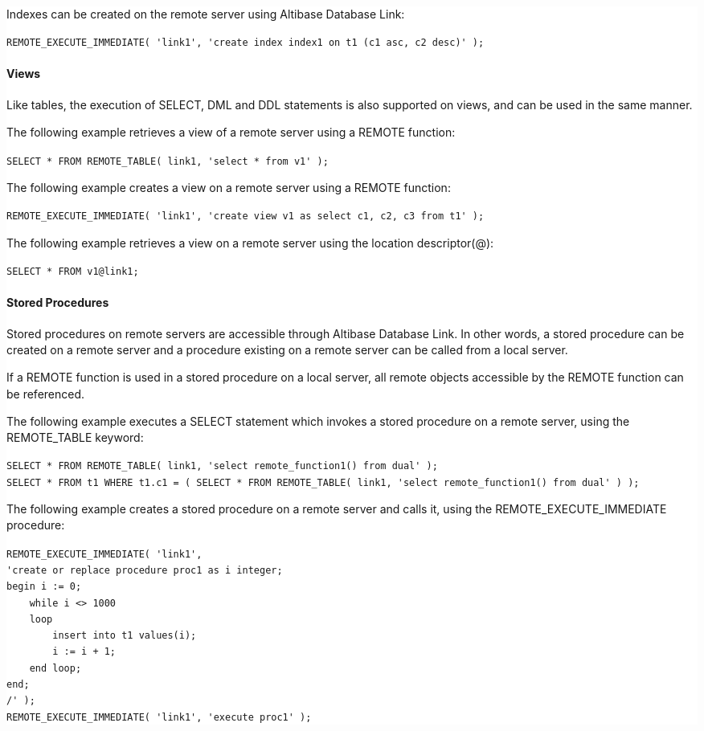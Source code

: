 Indexes can be created on the remote server using Altibase Database Link: 

```
REMOTE_EXECUTE_IMMEDIATE( 'link1', 'create index index1 on t1 (c1 asc, c2 desc)' );
```

#### Views

Like tables, the execution of SELECT, DML and DDL statements is also supported on views, and can be used in the same manner.

The following example retrieves a view of a remote server using a REMOTE function:

```
SELECT * FROM REMOTE_TABLE( link1, 'select * from v1' );
```

The following example creates a view on a remote server using a REMOTE function:

```
REMOTE_EXECUTE_IMMEDIATE( 'link1', 'create view v1 as select c1, c2, c3 from t1' );
```

The following example retrieves a view on a remote server using the location descriptor(@):

```
SELECT * FROM v1@link1;
```

#### Stored Procedures

Stored procedures on remote servers are accessible through Altibase Database Link. In other words, a stored procedure can be created on a remote server and a procedure existing on a remote server can be called from a local server. 

If a REMOTE function is used in a stored procedure on a local server, all remote objects accessible by the REMOTE function can be referenced. 

The following example executes a SELECT statement which invokes a stored procedure on a remote server, using the REMOTE_TABLE keyword:

```
SELECT * FROM REMOTE_TABLE( link1, 'select remote_function1() from dual' );
SELECT * FROM t1 WHERE t1.c1 = ( SELECT * FROM REMOTE_TABLE( link1, 'select remote_function1() from dual' ) );
```

The following example creates a stored procedure on a remote server and calls it, using the REMOTE_EXECUTE_IMMEDIATE procedure:

```
REMOTE_EXECUTE_IMMEDIATE( 'link1',
'create or replace procedure proc1 as i integer;
begin i := 0;
    while i <> 1000
    loop
        insert into t1 values(i);
        i := i + 1;
    end loop;
end;
/' );
REMOTE_EXECUTE_IMMEDIATE( 'link1', 'execute proc1' );
```
